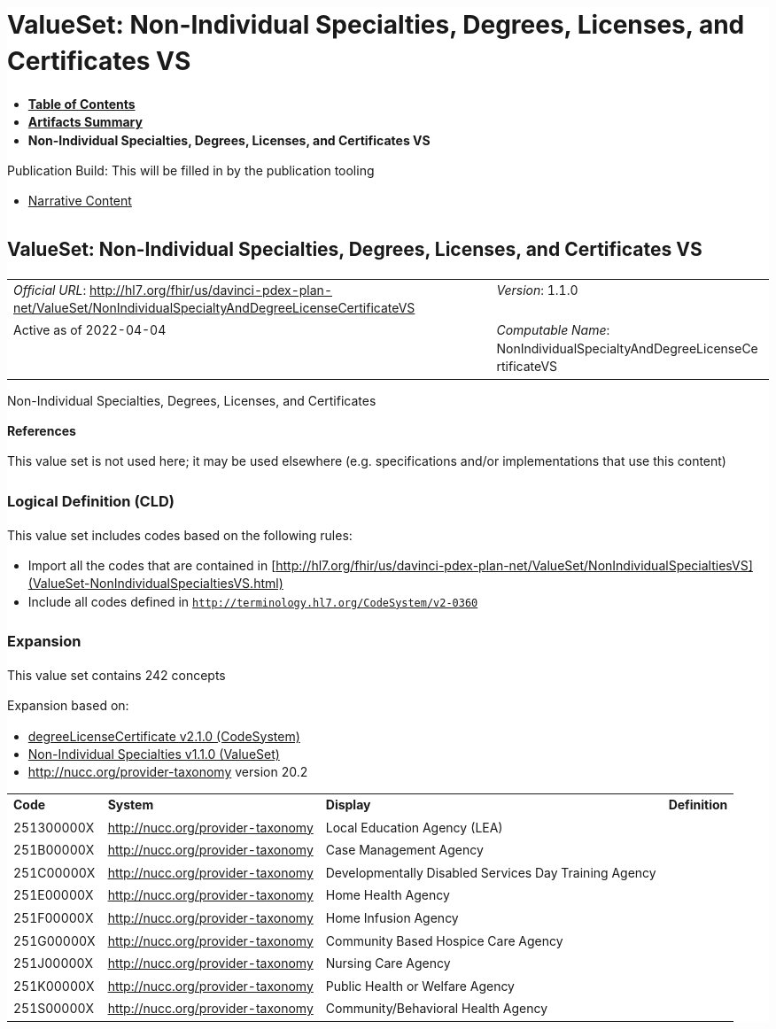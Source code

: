 # ValueSet: Non-Individual Specialties, Degrees, Licenses, and Certificates VS

* [**Table of Contents**](toc.html)
* [**Artifacts Summary**](artifacts.html)
* **Non-Individual Specialties, Degrees, Licenses, and Certificates VS**

Publication Build: This will be filled in by the publication tooling

* [Narrative Content](#)

## ValueSet: Non-Individual Specialties, Degrees, Licenses, and Certificates VS

|  |  |  |  |  |
| --- | --- | --- | --- | --- |
| *Official URL*: http://hl7.org/fhir/us/davinci-pdex-plan-net/ValueSet/NonIndividualSpecialtyAndDegreeLicenseCertificateVS | | | | *Version*: 1.1.0 |
| Active as of 2022-04-04 | | | | *Computable Name*: NonIndividualSpecialtyAndDegreeLicenseCertificateVS |

Non-Individual Specialties, Degrees, Licenses, and Certificates

**References**

This value set is not used here; it may be used elsewhere (e.g. specifications and/or implementations that use this content)

### Logical Definition (CLD)

This value set includes codes based on the following rules:

* Import all the codes that are contained in [http://hl7.org/fhir/us/davinci-pdex-plan-net/ValueSet/NonIndividualSpecialtiesVS](ValueSet-NonIndividualSpecialtiesVS.html)
* Include all codes defined in [`http://terminology.hl7.org/CodeSystem/v2-0360`](http://terminology.hl7.org/3.1.0/CodeSystem-v2-0360.html)

### Expansion

This value set contains 242 concepts

Expansion based on:

* [degreeLicenseCertificate v2.1.0 (CodeSystem)](http://terminology.hl7.org/3.1.0/CodeSystem-v2-0360.html)
* [Non-Individual Specialties v1.1.0 (ValueSet)](ValueSet-NonIndividualSpecialtiesVS.html)
* http://nucc.org/provider-taxonomy version 20.2

|  |  |  |  |
| --- | --- | --- | --- |
| **Code** | **System** | **Display** | **Definition** |
| 251300000X | http://nucc.org/provider-taxonomy | Local Education Agency (LEA) |  |
| 251B00000X | http://nucc.org/provider-taxonomy | Case Management Agency |  |
| 251C00000X | http://nucc.org/provider-taxonomy | Developmentally Disabled Services Day Training Agency |  |
| 251E00000X | http://nucc.org/provider-taxonomy | Home Health Agency |  |
| 251F00000X | http://nucc.org/provider-taxonomy | Home Infusion Agency |  |
| 251G00000X | http://nucc.org/provider-taxonomy | Community Based Hospice Care Agency |  |
| 251J00000X | http://nucc.org/provider-taxonomy | Nursing Care Agency |  |
| 251K00000X | http://nucc.org/provider-taxonomy | Public Health or Welfare Agency |  |
| 251S00000X | http://nucc.org/provider-taxonomy | Community/Behavioral Health Agency |  |